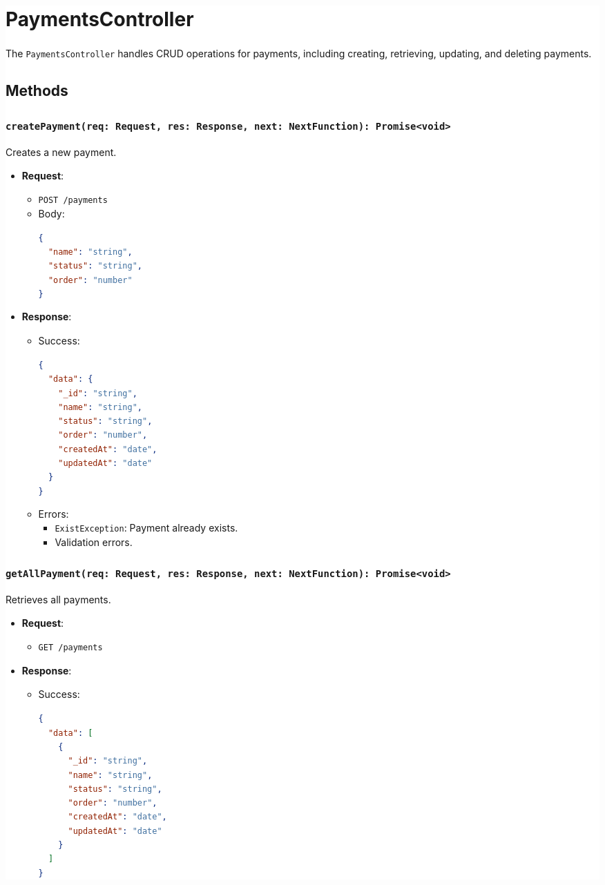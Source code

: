 # PaymentsController

The `PaymentsController` handles CRUD operations for payments, including creating, retrieving, updating, and deleting payments.

## Methods

### `createPayment(req: Request, res: Response, next: NextFunction): Promise<void>`

Creates a new payment.

- **Request**: 
  - `POST /payments`
  - Body: 
    ```json
    {
      "name": "string",
      "status": "string",
      "order": "number"
    }
    ```

- **Response**:
  - Success: 
    ```json
    {
      "data": {
        "_id": "string",
        "name": "string",
        "status": "string",
        "order": "number",
        "createdAt": "date",
        "updatedAt": "date"
      }
    }
    ```
  - Errors:
    - `ExistException`: Payment already exists.
    - Validation errors.

### `getAllPayment(req: Request, res: Response, next: NextFunction): Promise<void>`

Retrieves all payments.

- **Request**: 
  - `GET /payments`

- **Response**:
  - Success:
    ```json
    {
      "data": [
        {
          "_id": "string",
          "name": "string",
          "status": "string",
          "order": "number",
          "createdAt": "date",
          "updatedAt": "date"
        }
      ]
    }